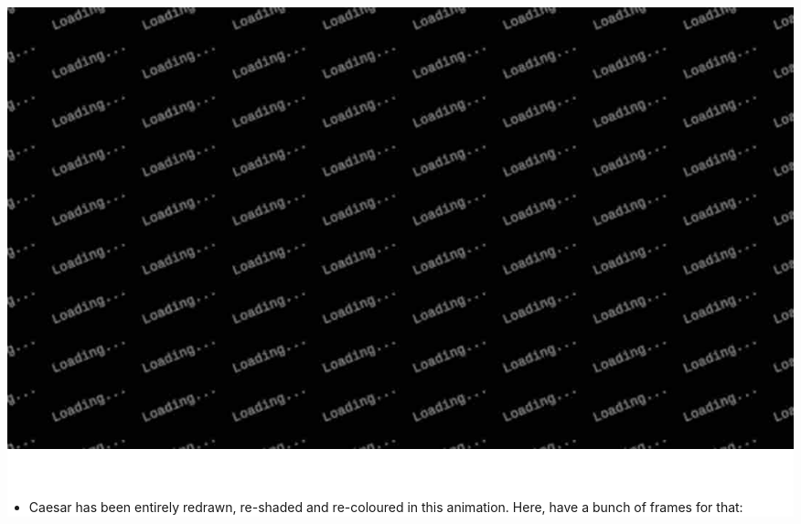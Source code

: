  <img width="100%" height="100%" class="lazyload" src="./../images/loading.jpg"
  data-src="./../images/BT15/bd-00050-1090px.jpg"
  data-srcset="./../images/BT15/bd-00050-512px.jpg 512w,
  ./../images/BT15/bd-00050-768px.jpg 768w,
  ./../images/BT15/bd-00050-1090px.jpg 1090w"
  sizes="(min-width: 1218px) 1090px,
  (min-width: 768px) 87vw,
  89vw" />
</div>

<br>

- Caesar has been entirely redrawn, re-shaded and re-coloured in this animation. Here, have a bunch of frames for that:

<div id="container1" class="twentytwenty-container">
